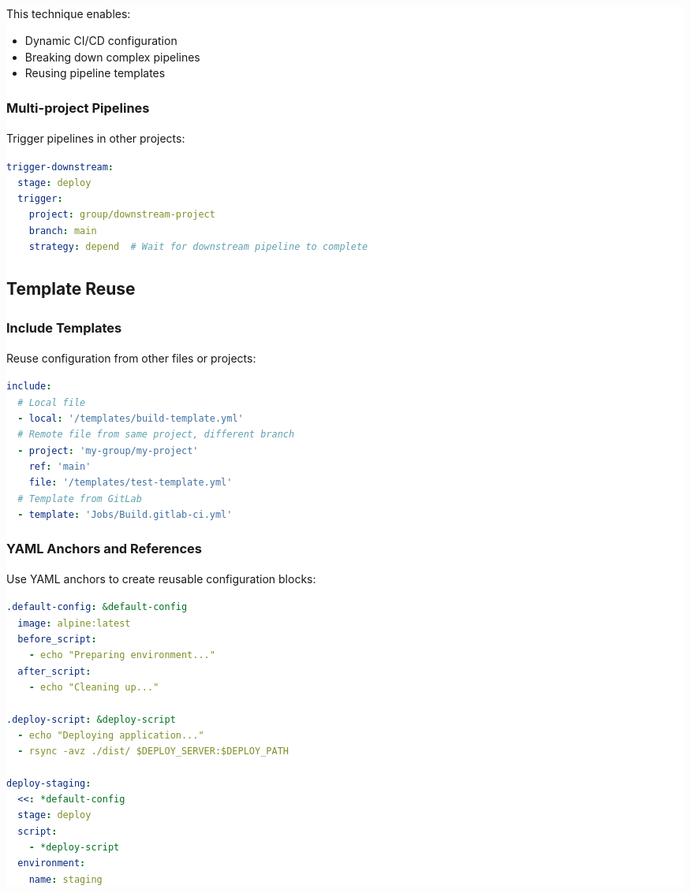 This technique enables:
- Dynamic CI/CD configuration
- Breaking down complex pipelines
- Reusing pipeline templates

### Multi-project Pipelines

Trigger pipelines in other projects:

```yaml
trigger-downstream:
  stage: deploy
  trigger:
    project: group/downstream-project
    branch: main
    strategy: depend  # Wait for downstream pipeline to complete
```

## Template Reuse

### Include Templates

Reuse configuration from other files or projects:

```yaml
include:
  # Local file
  - local: '/templates/build-template.yml'
  # Remote file from same project, different branch
  - project: 'my-group/my-project'
    ref: 'main'
    file: '/templates/test-template.yml'
  # Template from GitLab
  - template: 'Jobs/Build.gitlab-ci.yml'
```

### YAML Anchors and References

Use YAML anchors to create reusable configuration blocks:

```yaml
.default-config: &default-config
  image: alpine:latest
  before_script:
    - echo "Preparing environment..."
  after_script:
    - echo "Cleaning up..."

.deploy-script: &deploy-script
  - echo "Deploying application..."
  - rsync -avz ./dist/ $DEPLOY_SERVER:$DEPLOY_PATH

deploy-staging:
  <<: *default-config
  stage: deploy
  script:
    - *deploy-script
  environment:
    name: staging
```
